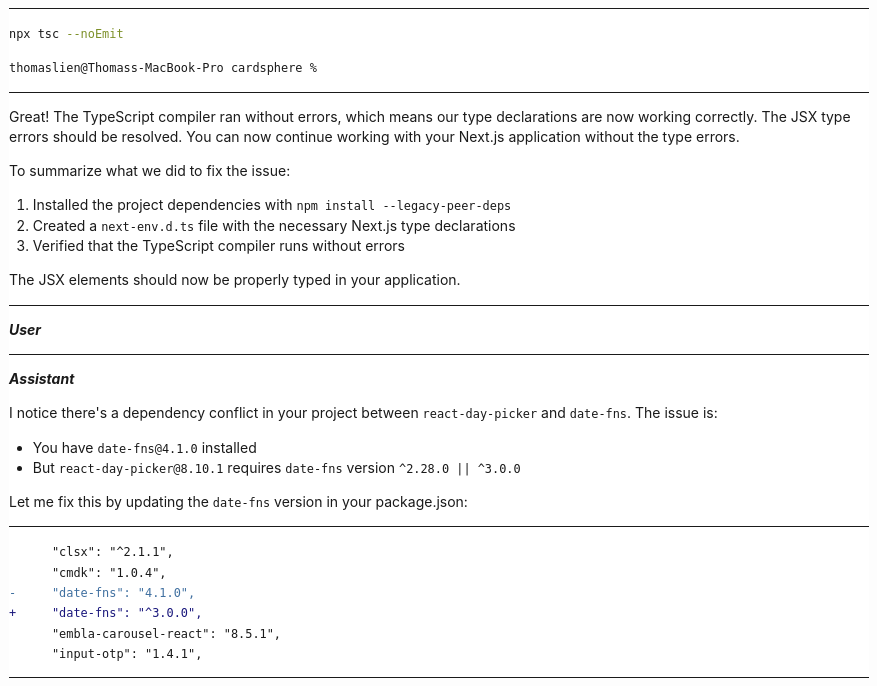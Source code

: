 












---

```bash
npx tsc --noEmit
```

```
thomaslien@Thomass-MacBook-Pro cardsphere % 

```

---

Great! The TypeScript compiler ran without errors, which means our type declarations are now working correctly. The JSX type errors should be resolved. You can now continue working with your Next.js application without the type errors.

To summarize what we did to fix the issue:
1. Installed the project dependencies with `npm install --legacy-peer-deps`
2. Created a `next-env.d.ts` file with the necessary Next.js type declarations
3. Verified that the TypeScript compiler runs without errors

The JSX elements should now be properly typed in your application.

---

_**User**_



---

_**Assistant**_

I notice there's a dependency conflict in your project between `react-day-picker` and `date-fns`. The issue is:

- You have `date-fns@4.1.0` installed
- But `react-day-picker@8.10.1` requires `date-fns` version `^2.28.0 || ^3.0.0`

Let me fix this by updating the `date-fns` version in your package.json:




---

```diff
      "clsx": "^2.1.1",
      "cmdk": "1.0.4",
-     "date-fns": "4.1.0",
+     "date-fns": "^3.0.0",
      "embla-carousel-react": "8.5.1",
      "input-otp": "1.4.1",
```

---